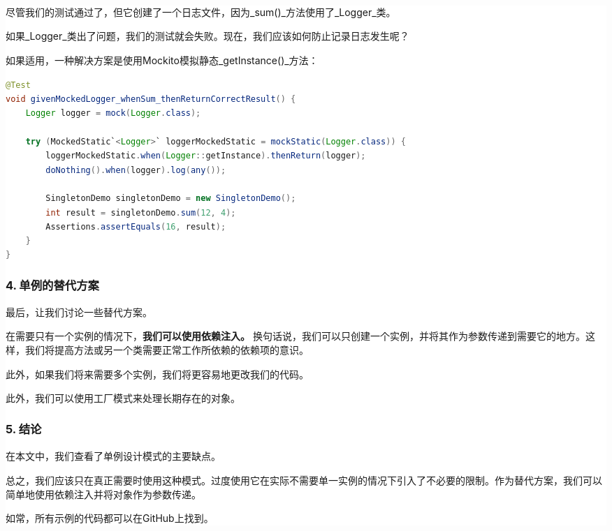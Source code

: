 尽管我们的测试通过了，但它创建了一个日志文件，因为_sum()_方法使用了_Logger_类。

如果_Logger_类出了问题，我们的测试就会失败。现在，我们应该如何防止记录日志发生呢？

如果适用，一种解决方案是使用Mockito模拟静态_getInstance()_方法：

```java
@Test
void givenMockedLogger_whenSum_thenReturnCorrectResult() {
    Logger logger = mock(Logger.class);

    try (MockedStatic`<Logger>` loggerMockedStatic = mockStatic(Logger.class)) {
        loggerMockedStatic.when(Logger::getInstance).thenReturn(logger);
        doNothing().when(logger).log(any());

        SingletonDemo singletonDemo = new SingletonDemo();
        int result = singletonDemo.sum(12, 4);
        Assertions.assertEquals(16, result);
    }
}
```

### 4. 单例的替代方案

最后，让我们讨论一些替代方案。

在需要只有一个实例的情况下，**我们可以使用依赖注入。** 换句话说，我们可以只创建一个实例，并将其作为参数传递到需要它的地方。这样，我们将提高方法或另一个类需要正常工作所依赖的依赖项的意识。

此外，如果我们将来需要多个实例，我们将更容易地更改我们的代码。

此外，我们可以使用工厂模式来处理长期存在的对象。

### 5. 结论

在本文中，我们查看了单例设计模式的主要缺点。

总之，我们应该只在真正需要时使用这种模式。过度使用它在实际不需要单一实例的情况下引入了不必要的限制。作为替代方案，我们可以简单地使用依赖注入并将对象作为参数传递。

如常，所有示例的代码都可以在GitHub上找到。